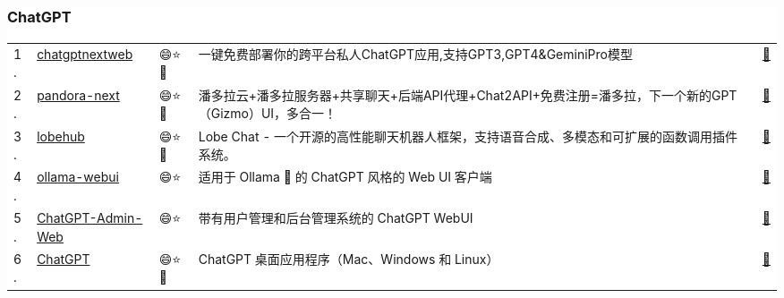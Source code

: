 ### ChatGPT

<table>

  <tr>
    <td>1.</td>
    <td><a href="https://github.com/ChatGPTNextWeb/ChatGPT-Next-Web" target="_blank"> chatgptnextweb </a> </td>
    <td>😄⭐🏬</td>
    <td>一键免费部署你的跨平台私人ChatGPT应用,支持GPT3,GPT4&GeminiPro模型</td> 
    <td><a href="https://github.com/ChatGPTNextWeb/ChatGPT-Next-Web" target="_blank">🔗 </a> </td> 
  </tr>

  <tr>
    <td>2.</td>
    <td><a href="https://github.com/pandora-next/deploy/tree/master" target="_blank"> pandora-next </a> </td>
    <td>😄⭐🏬</td>
    <td>潘多拉云+潘多拉服务器+共享聊天+后端API代理+Chat2API+免费注册=潘多拉，下一个新的GPT（Gizmo）UI，多合一！</td> 
    <td><a href="https://github.com/pandora-next/deploy/tree/master" target="_blank">🔗 </a> </td> 
  </tr>
  
  <tr>
    <td>3.</td>
    <td><a href="https://github.com/lobehub/lobe-chat" target="_blank"> lobehub </a> </td>
    <td>😄⭐🏬</td>
    <td>Lobe Chat - 一个开源的高性能聊天机器人框架，支持语音合成、多模态和可扩展的函数调用插件系统。</td> 
    <td><a href="https://github.com/lobehub/lobe-chat" target="_blank">🔗 </a> </td> 
  </tr>
  
  <tr>
    <td>4.</td>
    <td><a href="https://github.com/ollama-webui/ollama-webui" target="_blank"> ollama-webui </a> </td>
    <td>😄⭐</td>
    <td>适用于 Ollama 🦙 的 ChatGPT 风格的 Web UI 客户端</td> 
    <td><a href="https://github.com/ollama-webui/ollama-webui" target="_blank">🔗 </a> </td> 
  </tr>

  <tr>
    <td>5.</td>
    <td><a href="https://github.com/AprilNEA/ChatGPT-Admin-Web" target="_blank"> ChatGPT-Admin-Web </a> </td>
    <td>😄⭐</td>
    <td>带有用户管理和后台管理系统的 ChatGPT WebUI</td> 
    <td><a href="https://github.com/AprilNEA/ChatGPT-Admin-Web" target="_blank">🔗 </a> </td> 
  </tr>

  <tr>
    <td>6.</td>
    <td><a href="https://github.com/lencx/ChatGPT" target="_blank"> ChatGPT </a> </td>
    <td>😄⭐🏬</td>
    <td>ChatGPT 桌面应用程序（Mac、Windows 和 Linux）</td> 
    <td><a href="https://github.com/lencx/ChatGPT" target="_blank">🔗 </a> </td> 
  </tr>
